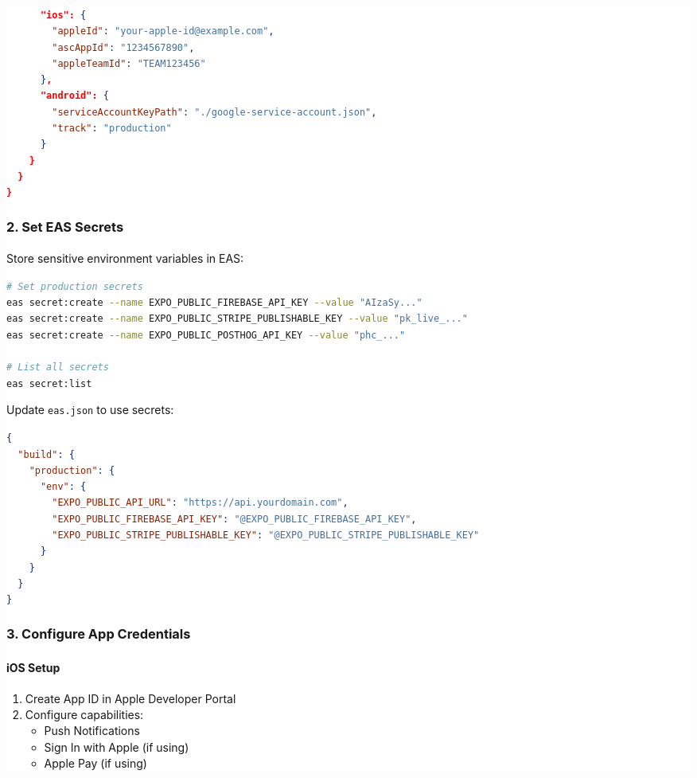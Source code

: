 ```json
      "ios": {
        "appleId": "your-apple-id@example.com",
        "ascAppId": "1234567890",
        "appleTeamId": "TEAM123456"
      },
      "android": {
        "serviceAccountKeyPath": "./google-service-account.json",
        "track": "production"
      }
    }
  }
}
```

### 2. Set EAS Secrets

Store sensitive environment variables in EAS:

```bash
# Set production secrets
eas secret:create --name EXPO_PUBLIC_FIREBASE_API_KEY --value "AIzaSy..."
eas secret:create --name EXPO_PUBLIC_STRIPE_PUBLISHABLE_KEY --value "pk_live_..."
eas secret:create --name EXPO_PUBLIC_POSTHOG_API_KEY --value "phc_..."

# List all secrets
eas secret:list
```

Update `eas.json` to use secrets:
```json
{
  "build": {
    "production": {
      "env": {
        "EXPO_PUBLIC_API_URL": "https://api.yourdomain.com",
        "EXPO_PUBLIC_FIREBASE_API_KEY": "@EXPO_PUBLIC_FIREBASE_API_KEY",
        "EXPO_PUBLIC_STRIPE_PUBLISHABLE_KEY": "@EXPO_PUBLIC_STRIPE_PUBLISHABLE_KEY"
      }
    }
  }
}
```

### 3. Configure App Credentials

#### iOS Setup

1. Create App ID in Apple Developer Portal
2. Configure capabilities:
   - Push Notifications
   - Sign In with Apple (if using)
   - Apple Pay (if using)
